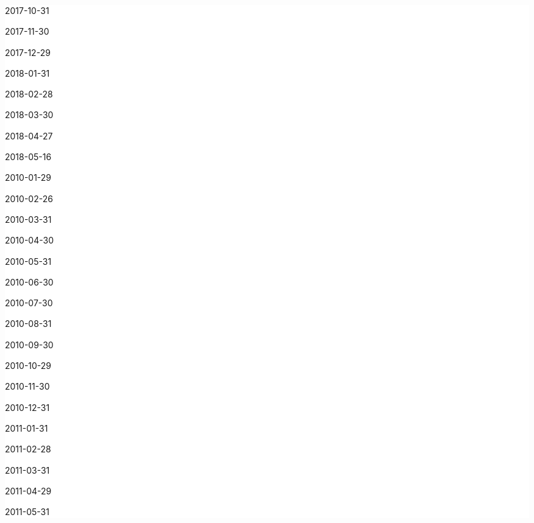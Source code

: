   2017-10-31
 
 
  2017-11-30
 
 
  2017-12-29
 
 
  2018-01-31
 
 
  2018-02-28
 
 
  2018-03-30
 
 
  2018-04-27
 
 
  2018-05-16
 
 
  2010-01-29
 
 
  2010-02-26
 
 
  2010-03-31
 
 
  2010-04-30
 
 
  2010-05-31
 
 
  2010-06-30
 
 
  2010-07-30
 
 
  2010-08-31
 
 
  2010-09-30
 
 
  2010-10-29
 
 
  2010-11-30
 
 
  2010-12-31
 
 
  2011-01-31
 
 
  2011-02-28
 
 
  2011-03-31
 
 
  2011-04-29
 
 
  2011-05-31
 